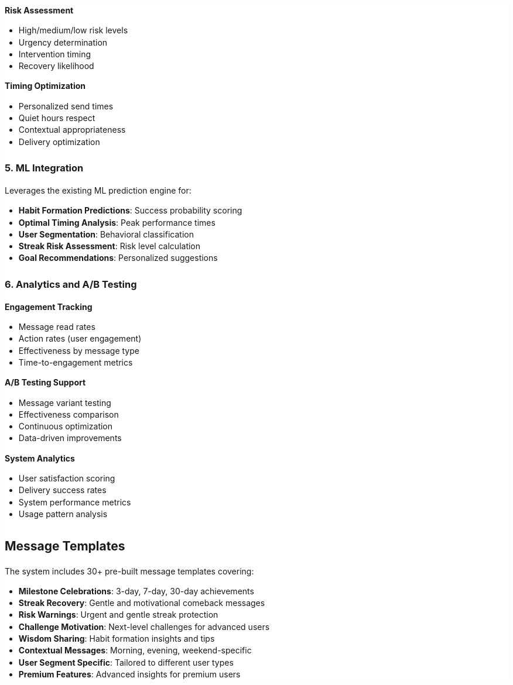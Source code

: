 **Risk Assessment**
- High/medium/low risk levels
- Urgency determination
- Intervention timing
- Recovery likelihood

**Timing Optimization**
- Personalized send times
- Quiet hours respect
- Contextual appropriateness
- Delivery optimization

### 5. ML Integration

Leverages the existing ML prediction engine for:

- **Habit Formation Predictions**: Success probability scoring
- **Optimal Timing Analysis**: Peak performance times
- **User Segmentation**: Behavioral classification
- **Streak Risk Assessment**: Risk level calculation
- **Goal Recommendations**: Personalized suggestions

### 6. Analytics and A/B Testing

**Engagement Tracking**
- Message read rates
- Action rates (user engagement)
- Effectiveness by message type
- Time-to-engagement metrics

**A/B Testing Support**
- Message variant testing
- Effectiveness comparison
- Continuous optimization
- Data-driven improvements

**System Analytics**
- User satisfaction scoring
- Delivery success rates
- System performance metrics
- Usage pattern analysis

## Message Templates

The system includes 30+ pre-built message templates covering:

- **Milestone Celebrations**: 3-day, 7-day, 30-day achievements
- **Streak Recovery**: Gentle and motivational comeback messages
- **Risk Warnings**: Urgent and gentle streak protection
- **Challenge Motivation**: Next-level challenges for advanced users
- **Wisdom Sharing**: Habit formation insights and tips
- **Contextual Messages**: Morning, evening, weekend-specific
- **User Segment Specific**: Tailored to different user types
- **Premium Features**: Advanced insights for premium users
